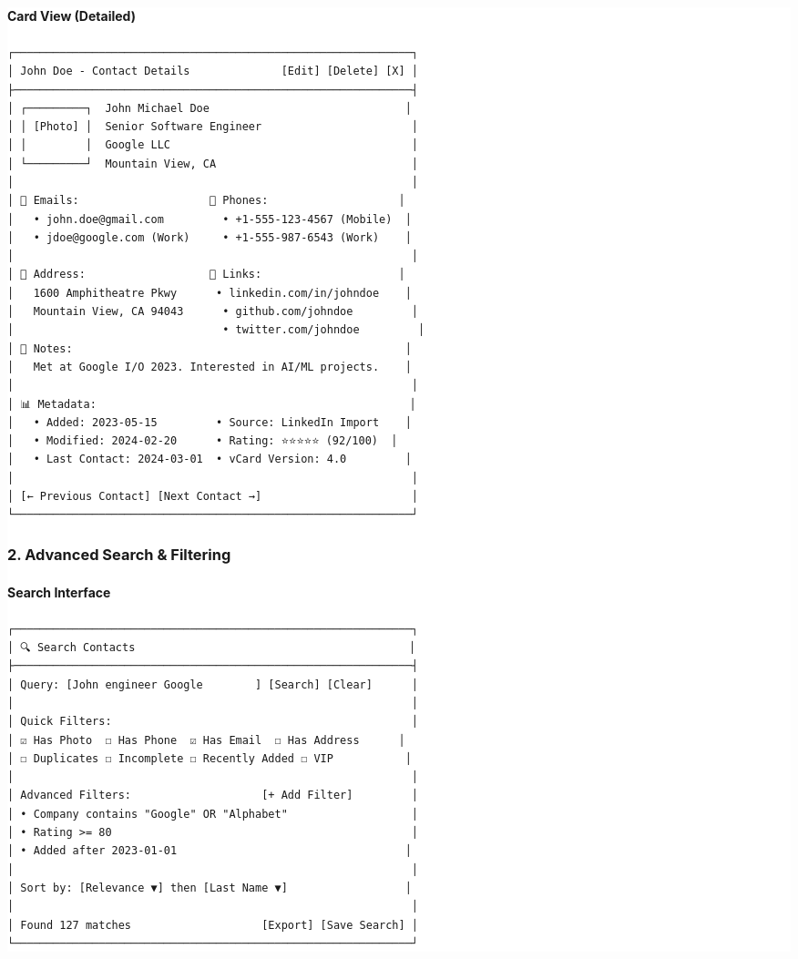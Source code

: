 #### Card View (Detailed)
```
┌─────────────────────────────────────────────────────────────┐
│ John Doe - Contact Details              [Edit] [Delete] [X] │
├─────────────────────────────────────────────────────────────┤
│ ┌─────────┐  John Michael Doe                              │
│ │ [Photo] │  Senior Software Engineer                       │
│ │         │  Google LLC                                     │
│ └─────────┘  Mountain View, CA                              │
│                                                             │
│ 📧 Emails:                    📱 Phones:                    │
│   • john.doe@gmail.com         • +1-555-123-4567 (Mobile)  │
│   • jdoe@google.com (Work)     • +1-555-987-6543 (Work)    │
│                                                             │
│ 🏢 Address:                   🔗 Links:                     │
│   1600 Amphitheatre Pkwy      • linkedin.com/in/johndoe    │
│   Mountain View, CA 94043      • github.com/johndoe         │
│                                • twitter.com/johndoe         │
│ 📝 Notes:                                                   │
│   Met at Google I/O 2023. Interested in AI/ML projects.    │
│                                                             │
│ 📊 Metadata:                                                │
│   • Added: 2023-05-15         • Source: LinkedIn Import    │
│   • Modified: 2024-02-20      • Rating: ⭐⭐⭐⭐⭐ (92/100)  │
│   • Last Contact: 2024-03-01  • vCard Version: 4.0         │
│                                                             │
│ [← Previous Contact] [Next Contact →]                       │
└─────────────────────────────────────────────────────────────┘
```

### 2. Advanced Search & Filtering

#### Search Interface
```
┌─────────────────────────────────────────────────────────────┐
│ 🔍 Search Contacts                                          │
├─────────────────────────────────────────────────────────────┤
│ Query: [John engineer Google        ] [Search] [Clear]      │
│                                                             │
│ Quick Filters:                                              │
│ ☑ Has Photo  ☐ Has Phone  ☑ Has Email  ☐ Has Address      │
│ ☐ Duplicates ☐ Incomplete ☐ Recently Added ☐ VIP           │
│                                                             │
│ Advanced Filters:                    [+ Add Filter]         │
│ • Company contains "Google" OR "Alphabet"                   │
│ • Rating >= 80                                              │
│ • Added after 2023-01-01                                   │
│                                                             │
│ Sort by: [Relevance ▼] then [Last Name ▼]                  │
│                                                             │
│ Found 127 matches                    [Export] [Save Search] │
└─────────────────────────────────────────────────────────────┘
```
